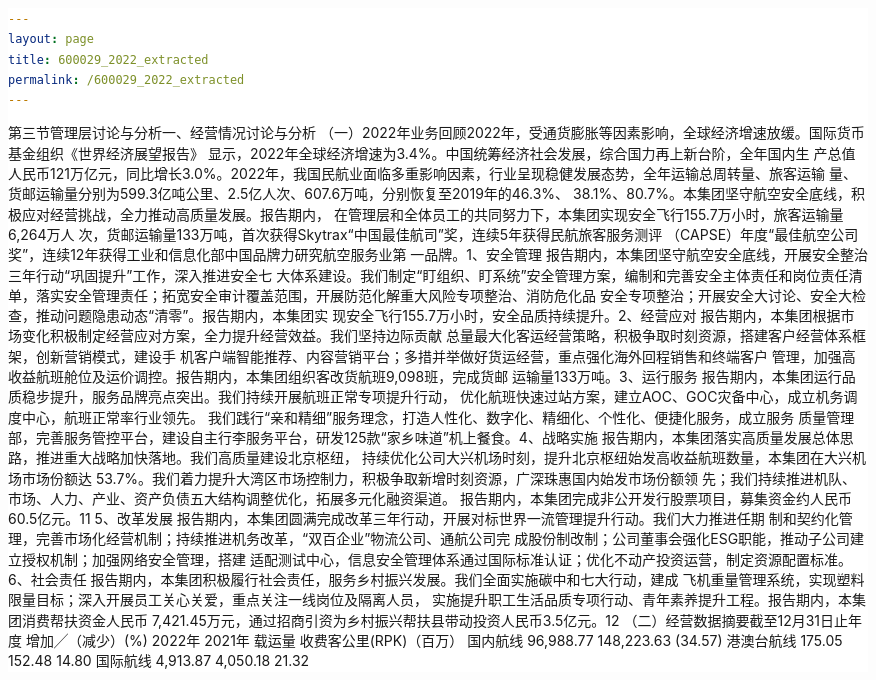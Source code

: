 ```yaml
---
layout: page
title: 600029_2022_extracted
permalink: /600029_2022_extracted
---
```


第三节管理层讨论与分析一、经营情况讨论与分析
（一）2022年业务回顾2022年，受通货膨胀等因素影响，全球经济增速放缓。国际货币基金组织《世界经济展望报告》
显示，2022年全球经济增速为3.4%。中国统筹经济社会发展，综合国力再上新台阶，全年国内生
产总值人民币121万亿元，同比增长3.0%。2022年，我国民航业面临多重影响因素，行业呈现稳健发展态势，全年运输总周转量、旅客运输
量、货邮运输量分别为599.3亿吨公里、2.5亿人次、607.6万吨，分别恢复至2019年的46.3%、
38.1%、80.7%。本集团坚守航空安全底线，积极应对经营挑战，全力推动高质量发展。报告期内，
在管理层和全体员工的共同努力下，本集团实现安全飞行155.7万小时，旅客运输量6,264万人
次，货邮运输量133万吨，首次获得Skytrax“中国最佳航司”奖，连续5年获得民航旅客服务测评
（CAPSE）年度“最佳航空公司奖”，连续12年获得工业和信息化部中国品牌力研究航空服务业第
一品牌。1、安全管理
报告期内，本集团坚守航空安全底线，开展安全整治三年行动“巩固提升”工作，深入推进安全七
大体系建设。我们制定“盯组织、盯系统”安全管理方案，编制和完善安全主体责任和岗位责任清
单，落实安全管理责任；拓宽安全审计覆盖范围，开展防范化解重大风险专项整治、消防危化品
安全专项整治；开展安全大讨论、安全大检查，推动问题隐患动态“清零”。报告期内，本集团实
现安全飞行155.7万小时，安全品质持续提升。2、经营应对
报告期内，本集团根据市场变化积极制定经营应对方案，全力提升经营效益。我们坚持边际贡献
总量最大化客运经营策略，积极争取时刻资源，搭建客户经营体系框架，创新营销模式，建设手
机客户端智能推荐、内容营销平台；多措并举做好货运经营，重点强化海外回程销售和终端客户
管理，加强高收益航班舱位及运价调控。报告期内，本集团组织客改货航班9,098班，完成货邮
运输量133万吨。3、运行服务
报告期内，本集团运行品质稳步提升，服务品牌亮点突出。我们持续开展航班正常专项提升行动，
优化航班快速过站方案，建立AOC、GOC灾备中心，成立机务调度中心，航班正常率行业领先。
我们践行“亲和精细”服务理念，打造人性化、数字化、精细化、个性化、便捷化服务，成立服务
质量管理部，完善服务管控平台，建设自主行李服务平台，研发125款“家乡味道”机上餐食。4、战略实施
报告期内，本集团落实高质量发展总体思路，推进重大战略加快落地。我们高质量建设北京枢纽，
持续优化公司大兴机场时刻，提升北京枢纽始发高收益航班数量，本集团在大兴机场市场份额达
53.7%。我们着力提升大湾区市场控制力，积极争取新增时刻资源，广深珠惠国内始发市场份额领
先；我们持续推进机队、市场、人力、产业、资产负债五大结构调整优化，拓展多元化融资渠道。
报告期内，本集团完成非公开发行股票项目，募集资金约人民币60.5亿元。11
5、改革发展
报告期内，本集团圆满完成改革三年行动，开展对标世界一流管理提升行动。我们大力推进任期
制和契约化管理，完善市场化经营机制；持续推进机务改革，“双百企业”物流公司、通航公司完
成股份制改制；公司董事会强化ESG职能，推动子公司建立授权机制；加强网络安全管理，搭建
适配测试中心，信息安全管理体系通过国际标准认证；优化不动产投资运营，制定资源配置标准。6、社会责任
报告期内，本集团积极履行社会责任，服务乡村振兴发展。我们全面实施碳中和七大行动，建成
飞机重量管理系统，实现塑料限量目标；深入开展员工关心关爱，重点关注一线岗位及隔离人员，
实施提升职工生活品质专项行动、青年素养提升工程。报告期内，本集团消费帮扶资金人民币
7,421.45万元，通过招商引资为乡村振兴帮扶县带动投资人民币3.5亿元。12
（二）经营数据摘要截至12月31日止年度
增加╱（减少）(%)
2022年
2021年
载运量
收费客公里(RPK)（百万）
国内航线
96,988.77
148,223.63
(34.57)
港澳台航线
175.05
152.48
14.80
国际航线
4,913.87
4,050.18
21.32
